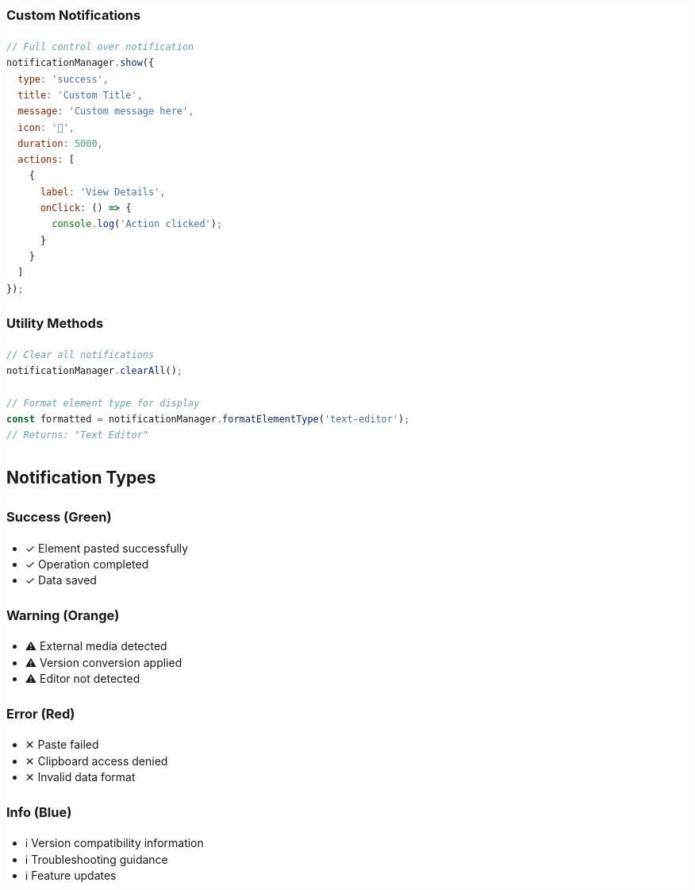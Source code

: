 ### Custom Notifications

```javascript
// Full control over notification
notificationManager.show({
  type: 'success',
  title: 'Custom Title',
  message: 'Custom message here',
  icon: '🎉',
  duration: 5000,
  actions: [
    {
      label: 'View Details',
      onClick: () => {
        console.log('Action clicked');
      }
    }
  ]
});
```

### Utility Methods

```javascript
// Clear all notifications
notificationManager.clearAll();

// Format element type for display
const formatted = notificationManager.formatElementType('text-editor');
// Returns: "Text Editor"
```

## Notification Types

### Success (Green)
- ✓ Element pasted successfully
- ✓ Operation completed
- ✓ Data saved

### Warning (Orange)
- ⚠ External media detected
- ⚠ Version conversion applied
- ⚠ Editor not detected

### Error (Red)
- ✕ Paste failed
- ✕ Clipboard access denied
- ✕ Invalid data format

### Info (Blue)
- ℹ Version compatibility information
- ℹ Troubleshooting guidance
- ℹ Feature updates
